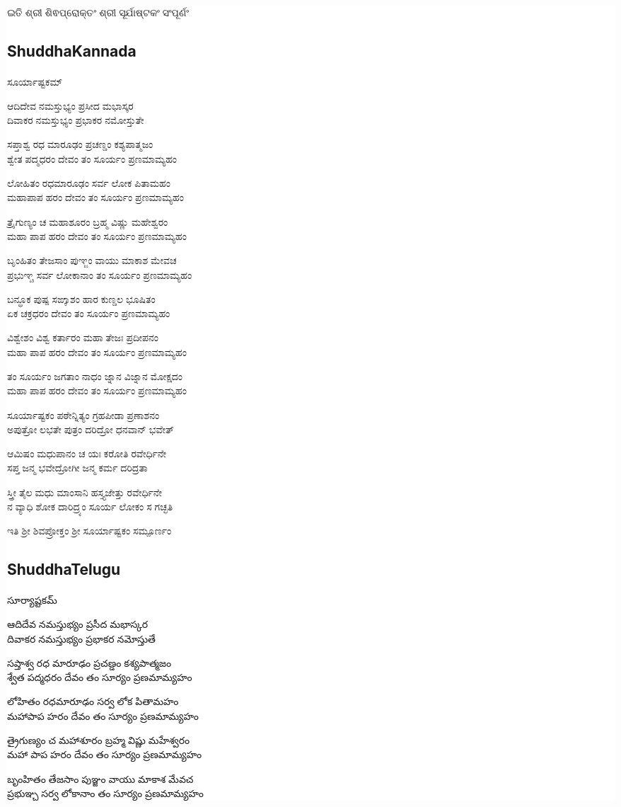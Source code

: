ଇତି ଶ୍ରୀ ଶିଵପ୍ରୋକ୍ତଂ ଶ୍ରୀ ସୂର୍ଯାଷ୍ଟକଂ ସଂପୂର୍ଣଂ  

## ShuddhaKannada

ಸೂರ್ಯಾಷ್ಟಕಮ್  

ಆದಿದೇವ ನಮಸ್ತುಭ್ಯಂ ಪ್ರಸೀದ ಮಭಾಸ್ಕರ  
ದಿವಾಕರ ನಮಸ್ತುಭ್ಯಂ ಪ್ರಭಾಕರ ನಮೋಸ್ತುತೇ  

ಸಪ್ತಾಶ್ವ ರಧ ಮಾರೂಢಂ ಪ್ರಚಣ್ಡಂ ಕಶ್ಯಪಾತ್ಮಜಂ  
ಶ್ವೇತ ಪದ್ಮಧರಂ ದೇವಂ ತಂ ಸೂರ್ಯಂ ಪ್ರಣಮಾಮ್ಯಹಂ  

ಲೋಹಿತಂ ರಧಮಾರೂಢಂ ಸರ್ವ ಲೋಕ ಪಿತಾಮಹಂ  
ಮಹಾಪಾಪ ಹರಂ ದೇವಂ ತಂ ಸೂರ್ಯಂ ಪ್ರಣಮಾಮ್ಯಹಂ  

ತ್ರೈಗುಣ್ಯಂ ಚ ಮಹಾಶೂರಂ ಬ್ರಹ್ಮ ವಿಷ್ಣು ಮಹೇಶ್ವರಂ  
ಮಹಾ ಪಾಪ ಹರಂ ದೇವಂ ತಂ ಸೂರ್ಯಂ ಪ್ರಣಮಾಮ್ಯಹಂ  

ಬೃಂಹಿತಂ ತೇಜಸಾಂ ಪುಞ್ಜಂ ವಾಯು ಮಾಕಾಶ ಮೇವಚ  
ಪ್ರಭುಞ್ಚ ಸರ್ವ ಲೋಕಾನಾಂ ತಂ ಸೂರ್ಯಂ ಪ್ರಣಮಾಮ್ಯಹಂ  

ಬನ್ಧೂಕ ಪುಷ್ಪ ಸಙ್ಕಾಶಂ ಹಾರ ಕುಣ್ಡಲ ಭೂಷಿತಂ  
ಏಕ ಚಕ್ರಧರಂ ದೇವಂ ತಂ ಸೂರ್ಯಂ ಪ್ರಣಮಾಮ್ಯಹಂ  

ವಿಶ್ವೇಶಂ ವಿಶ್ವ ಕರ್ತಾರಂ ಮಹಾ ತೇಜಃ ಪ್ರದೀಪನಂ  
ಮಹಾ ಪಾಪ ಹರಂ ದೇವಂ ತಂ ಸೂರ್ಯಂ ಪ್ರಣಮಾಮ್ಯಹಂ  

ತಂ ಸೂರ್ಯಂ ಜಗತಾಂ ನಾಧಂ ಜ್ನಾನ ವಿಜ್ನಾನ ಮೋಕ್ಷದಂ  
ಮಹಾ ಪಾಪ ಹರಂ ದೇವಂ ತಂ ಸೂರ್ಯಂ ಪ್ರಣಮಾಮ್ಯಹಂ  

ಸೂರ್ಯಾಷ್ಟಕಂ ಪಠೇನ್ನಿತ್ಯಂ ಗ್ರಹಪೀಡಾ ಪ್ರಣಾಶನಂ  
ಅಪುತ್ರೋ ಲಭತೇ ಪುತ್ರಂ ದರಿದ್ರೋ ಧನವಾನ್ ಭವೇತ್  

ಆಮಿಷಂ ಮಧುಪಾನಂ ಚ ಯಃ ಕರೋತಿ ರವೇರ್ಧಿನೇ  
ಸಪ್ತ ಜನ್ಮ ಭವೇದ್ರೋಗೀ ಜನ್ಮ ಕರ್ಮ ದರಿದ್ರತಾ  

ಸ್ತ್ರೀ ತೈಲ ಮಧು ಮಾಂಸಾನಿ ಹಸ್ತ್ಯಜೇತ್ತು ರವೇರ್ಧಿನೇ  
ನ ವ್ಯಾಧಿ ಶೋಕ ದಾರಿದ್ರ್ಯಂ ಸೂರ್ಯ ಲೋಕಂ ಸ ಗಚ್ಛತಿ  

ಇತಿ ಶ್ರೀ ಶಿವಪ್ರೋಕ್ತಂ ಶ್ರೀ ಸೂರ್ಯಾಷ್ಟಕಂ ಸಮ್ಪೂರ್ಣಂ  

## ShuddhaTelugu

సూర్యాష్టకమ్  

ఆదిదేవ నమస్తుభ్యం ప్రసీద మభాస్కర  
దివాకర నమస్తుభ్యం ప్రభాకర నమోస్తుతే  

సప్తాశ్వ రధ మారూఢం ప్రచణ్డం కశ్యపాత్మజం  
శ్వేత పద్మధరం దేవం తం సూర్యం ప్రణమామ్యహం  

లోహితం రధమారూఢం సర్వ లోక పితామహం  
మహాపాప హరం దేవం తం సూర్యం ప్రణమామ్యహం  

త్రైగుణ్యం చ మహాశూరం బ్రహ్మ విష్ణు మహేశ్వరం  
మహా పాప హరం దేవం తం సూర్యం ప్రణమామ్యహం  

బృంహితం తేజసాం పుఞ్జం వాయు మాకాశ మేవచ  
ప్రభుఞ్చ సర్వ లోకానాం తం సూర్యం ప్రణమామ్యహం  
